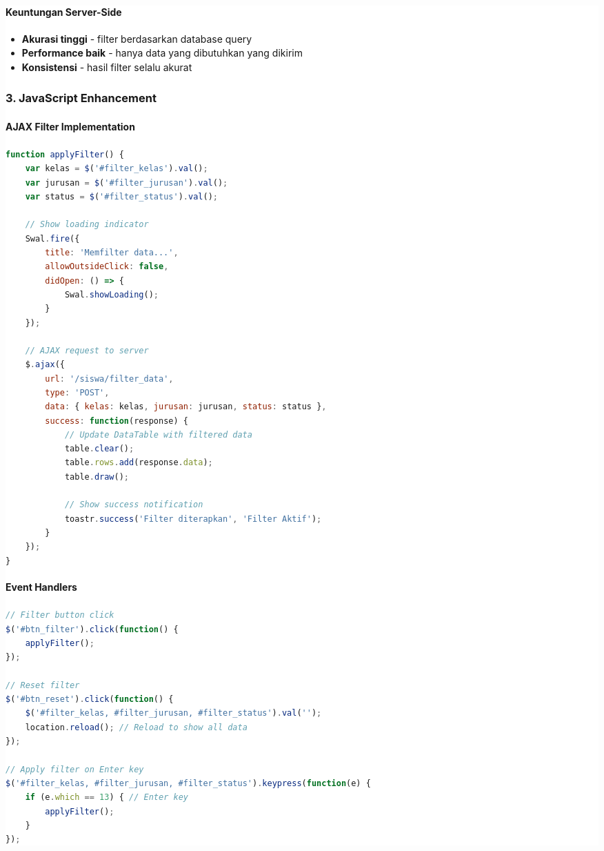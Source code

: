 #### Keuntungan Server-Side
- **Akurasi tinggi** - filter berdasarkan database query
- **Performance baik** - hanya data yang dibutuhkan yang dikirim
- **Konsistensi** - hasil filter selalu akurat

### 3. JavaScript Enhancement

#### AJAX Filter Implementation
```javascript
function applyFilter() {
    var kelas = $('#filter_kelas').val();
    var jurusan = $('#filter_jurusan').val();
    var status = $('#filter_status').val();
    
    // Show loading indicator
    Swal.fire({
        title: 'Memfilter data...',
        allowOutsideClick: false,
        didOpen: () => {
            Swal.showLoading();
        }
    });
    
    // AJAX request to server
    $.ajax({
        url: '/siswa/filter_data',
        type: 'POST',
        data: { kelas: kelas, jurusan: jurusan, status: status },
        success: function(response) {
            // Update DataTable with filtered data
            table.clear();
            table.rows.add(response.data);
            table.draw();
            
            // Show success notification
            toastr.success('Filter diterapkan', 'Filter Aktif');
        }
    });
}
```

#### Event Handlers
```javascript
// Filter button click
$('#btn_filter').click(function() {
    applyFilter();
});

// Reset filter
$('#btn_reset').click(function() {
    $('#filter_kelas, #filter_jurusan, #filter_status').val('');
    location.reload(); // Reload to show all data
});

// Apply filter on Enter key
$('#filter_kelas, #filter_jurusan, #filter_status').keypress(function(e) {
    if (e.which == 13) { // Enter key
        applyFilter();
    }
});
```
